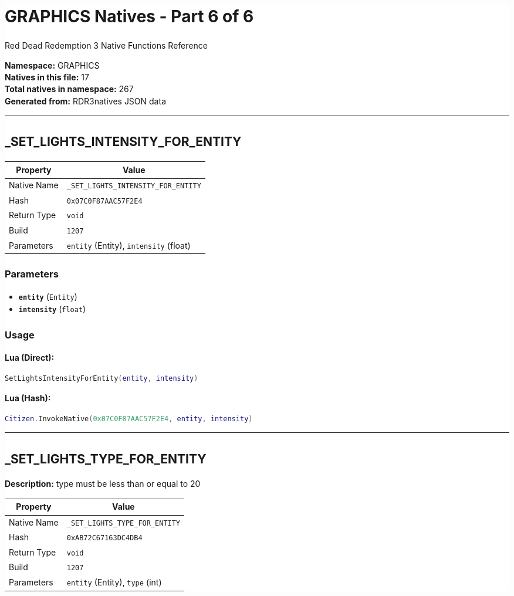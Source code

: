 # GRAPHICS Natives - Part 6 of 6

Red Dead Redemption 3 Native Functions Reference

**Namespace:** GRAPHICS  
**Natives in this file:** 17  
**Total natives in namespace:** 267  
**Generated from:** RDR3natives JSON data

---

## _SET_LIGHTS_INTENSITY_FOR_ENTITY

| Property | Value |
|----------|-------|
| Native Name | `_SET_LIGHTS_INTENSITY_FOR_ENTITY` |
| Hash | `0x07C0F87AAC57F2E4` |
| Return Type | `void` |
| Build | `1207` |
| Parameters | `entity` (Entity), `intensity` (float) |

### Parameters

- **`entity`** (`Entity`)
- **`intensity`** (`float`)

### Usage

**Lua (Direct):**
```lua
SetLightsIntensityForEntity(entity, intensity)
```

**Lua (Hash):**
```lua
Citizen.InvokeNative(0x07C0F87AAC57F2E4, entity, intensity)
```


---

## _SET_LIGHTS_TYPE_FOR_ENTITY

**Description:** type must be less than or equal to 20

| Property | Value |
|----------|-------|
| Native Name | `_SET_LIGHTS_TYPE_FOR_ENTITY` |
| Hash | `0xAB72C67163DC4DB4` |
| Return Type | `void` |
| Build | `1207` |
| Parameters | `entity` (Entity), `type` (int) |
